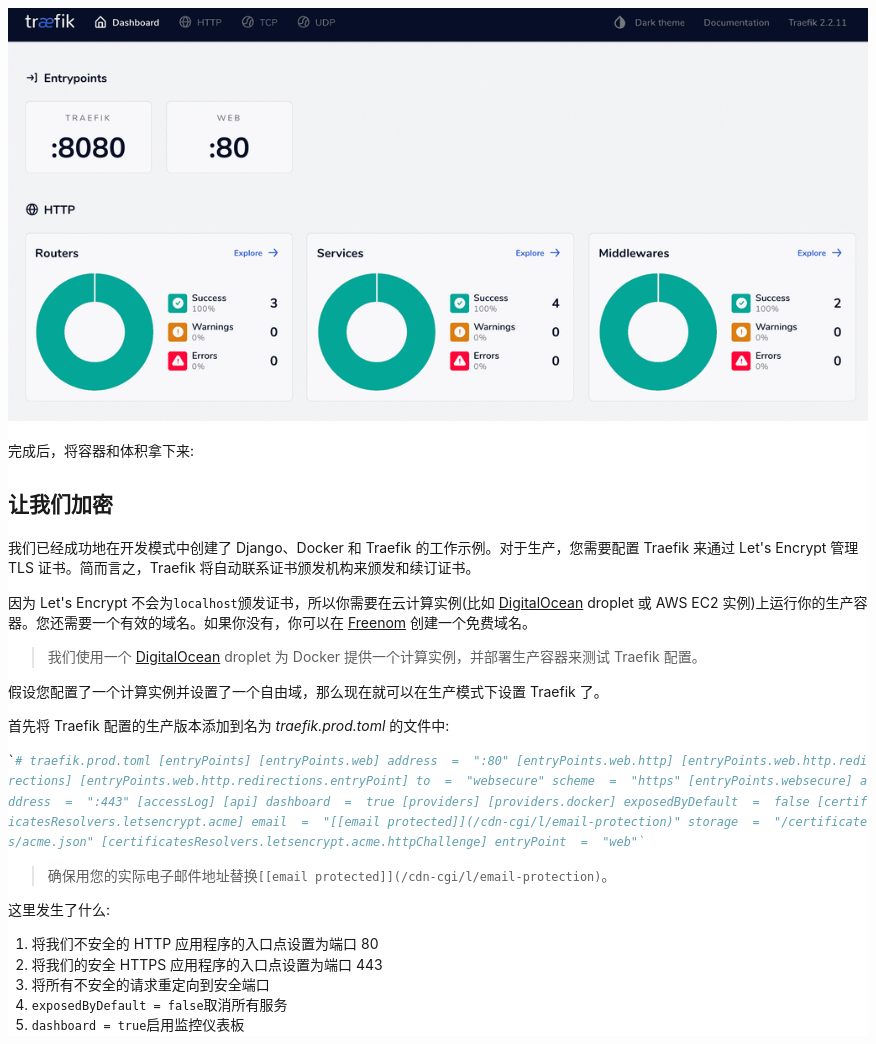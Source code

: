![traefik dashboard](img/c388e49cdf834296ca304b677e08a153.png)

完成后，将容器和体积拿下来:

## 让我们加密

我们已经成功地在开发模式中创建了 Django、Docker 和 Traefik 的工作示例。对于生产，您需要配置 Traefik 来通过 Let's Encrypt 管理 TLS 证书。简而言之，Traefik 将自动联系证书颁发机构来颁发和续订证书。

因为 Let's Encrypt 不会为`localhost`颁发证书，所以你需要在云计算实例(比如 [DigitalOcean](https://m.do.co/c/d8f211a4b4c2) droplet 或 AWS EC2 实例)上运行你的生产容器。您还需要一个有效的域名。如果你没有，你可以在 [Freenom](https://www.freenom.com/) 创建一个免费域名。

> 我们使用一个 [DigitalOcean](https://m.do.co/c/d8f211a4b4c2) droplet 为 Docker 提供一个计算实例，并部署生产容器来测试 Traefik 配置。

假设您配置了一个计算实例并设置了一个自由域，那么现在就可以在生产模式下设置 Traefik 了。

首先将 Traefik 配置的生产版本添加到名为 *traefik.prod.toml* 的文件中:

```py
`# traefik.prod.toml [entryPoints] [entryPoints.web] address  =  ":80" [entryPoints.web.http] [entryPoints.web.http.redirections] [entryPoints.web.http.redirections.entryPoint] to  =  "websecure" scheme  =  "https" [entryPoints.websecure] address  =  ":443" [accessLog] [api] dashboard  =  true [providers] [providers.docker] exposedByDefault  =  false [certificatesResolvers.letsencrypt.acme] email  =  "[[email protected]](/cdn-cgi/l/email-protection)" storage  =  "/certificates/acme.json" [certificatesResolvers.letsencrypt.acme.httpChallenge] entryPoint  =  "web"` 
```

> 确保用您的实际电子邮件地址替换`[[email protected]](/cdn-cgi/l/email-protection)`。

这里发生了什么:

1.  将我们不安全的 HTTP 应用程序的入口点设置为端口 80
2.  将我们的安全 HTTPS 应用程序的入口点设置为端口 443
3.  将所有不安全的请求重定向到安全端口
4.  `exposedByDefault = false`取消所有服务
5.  `dashboard = true`启用监控仪表板
